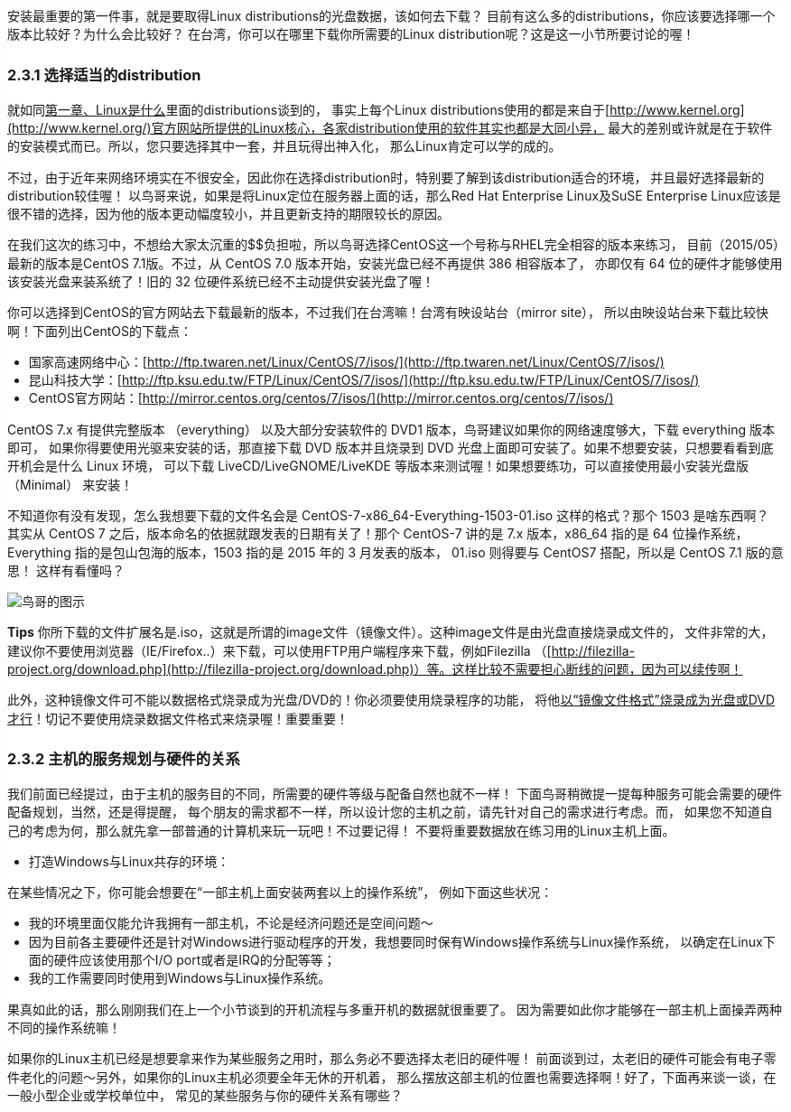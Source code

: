 安装最重要的第一件事，就是要取得Linux distributions的光盘数据，该如何去下载？ 目前有这么多的distributions，你应该要选择哪一个版本比较好？为什么会比较好？ 在台湾，你可以在哪里下载你所需要的Linux distribution呢？这是这一小节所要讨论的喔！

### 2.3.1 选择适当的distribution

就如同[第一章、Linux是什么](https://wizardforcel.gitbooks.io/vbird-linux-basic-4e/Text/index.html#torvalds_dist)里面的distributions谈到的， 事实上每个Linux distributions使用的都是来自于[http://www.kernel.org](http://www.kernel.org/)官方网站所提供的Linux核心，各家distribution使用的软件其实也都是大同小异， 最大的差别或许就是在于软件的安装模式而已。所以，您只要选择其中一套，并且玩得出神入化， 那么Linux肯定可以学的成的。

不过，由于近年来网络环境实在不很安全，因此你在选择distribution时，特别要了解到该distribution适合的环境， 并且最好选择最新的distribution较佳喔！ 以鸟哥来说，如果是将Linux定位在服务器上面的话，那么Red Hat Enterprise Linux及SuSE Enterprise Linux应该是很不错的选择，因为他的版本更动幅度较小，并且更新支持的期限较长的原因。

在我们这次的练习中，不想给大家太沉重的$$负担啦，所以鸟哥选择CentOS这一个号称与RHEL完全相容的版本来练习， 目前（2015/05）最新的版本是CentOS 7.1版。不过，从 CentOS 7.0 版本开始，安装光盘已经不再提供 386 相容版本了， 亦即仅有 64 位的硬件才能够使用该安装光盘来装系统了！旧的 32 位硬件系统已经不主动提供安装光盘了喔！

你可以选择到CentOS的官方网站去下载最新的版本，不过我们在台湾嘛！台湾有映设站台（mirror site）， 所以由映设站台来下载比较快啊！下面列出CentOS的下载点：

- 国家高速网络中心：[http://ftp.twaren.net/Linux/CentOS/7/isos/](http://ftp.twaren.net/Linux/CentOS/7/isos/)
- 昆山科技大学：[http://ftp.ksu.edu.tw/FTP/Linux/CentOS/7/isos/](http://ftp.ksu.edu.tw/FTP/Linux/CentOS/7/isos/)
- CentOS官方网站：[http://mirror.centos.org/centos/7/isos/](http://mirror.centos.org/centos/7/isos/)

CentOS 7.x 有提供完整版本 （everything） 以及大部分安装软件的 DVD1 版本，鸟哥建议如果你的网络速度够大，下载 everything 版本即可， 如果你得要使用光驱来安装的话，那直接下载 DVD 版本并且烧录到 DVD 光盘上面即可安装了。如果不想要安装，只想要看看到底开机会是什么 Linux 环境， 可以下载 LiveCD/LiveGNOME/LiveKDE 等版本来测试喔！如果想要练功，可以直接使用最小安装光盘版 （Minimal） 来安装！

不知道你有没有发现，怎么我想要下载的文件名会是 CentOS-7-x86_64-Everything-1503-01.iso 这样的格式？那个 1503 是啥东西啊？ 其实从 CentOS 7 之后，版本命名的依据就跟发表的日期有关了！那个 CentOS-7 讲的是 7.x 版本，x86_64 指的是 64 位操作系统， Everything 指的是包山包海的版本，1503 指的是 2015 年的 3 月发表的版本， 01.iso 则得要与 CentOS7 搭配，所以是 CentOS 7.1 版的意思！ 这样有看懂吗？

![鸟哥的图示](https://wizardforcel.gitbooks.io/vbird-linux-basic-4e/content/img/vbird_face.gif "鸟哥的图示")

**Tips** 你所下载的文件扩展名是.iso，这就是所谓的image文件（镜像文件）。这种image文件是由光盘直接烧录成文件的， 文件非常的大，建议你不要使用浏览器（IE/Firefox..）来下载，可以使用FTP用户端程序来下载，例如Filezilla （[http://filezilla-project.org/download.php](http://filezilla-project.org/download.php)）等。这样比较不需要担心断线的问题，因为可以续传啊！

此外，这种镜像文件可不能以数据格式烧录成为光盘/DVD的！你必须要使用烧录程序的功能， 将他<u>以“镜像文件格式”烧录成为光盘或DVD才行</u>！切记不要使用烧录数据文件格式来烧录喔！重要重要！

### 2.3.2 主机的服务规划与硬件的关系

我们前面已经提过，由于主机的服务目的不同，所需要的硬件等级与配备自然也就不一样！ 下面鸟哥稍微提一提每种服务可能会需要的硬件配备规划，当然，还是得提醒， 每个朋友的需求都不一样，所以设计您的主机之前，请先针对自己的需求进行考虑。而， 如果您不知道自己的考虑为何，那么就先拿一部普通的计算机来玩一玩吧！不过要记得！ 不要将重要数据放在练习用的Linux主机上面。

- 打造Windows与Linux共存的环境：

在某些情况之下，你可能会想要在“一部主机上面安装两套以上的操作系统”， 例如下面这些状况：

- 我的环境里面仅能允许我拥有一部主机，不论是经济问题还是空间问题～
- 因为目前各主要硬件还是针对Windows进行驱动程序的开发，我想要同时保有Windows操作系统与Linux操作系统， 以确定在Linux下面的硬件应该使用那个I/O port或者是IRQ的分配等等；
- 我的工作需要同时使用到Windows与Linux操作系统。

果真如此的话，那么刚刚我们在上一个小节谈到的开机流程与多重开机的数据就很重要了。 因为需要如此你才能够在一部主机上面操弄两种不同的操作系统嘛！

如果你的Linux主机已经是想要拿来作为某些服务之用时，那么务必不要选择太老旧的硬件喔！ 前面谈到过，太老旧的硬件可能会有电子零件老化的问题～另外，如果你的Linux主机必须要全年无休的开机着， 那么摆放这部主机的位置也需要选择啊！好了，下面再来谈一谈，在一般小型企业或学校单位中， 常见的某些服务与你的硬件关系有哪些？
